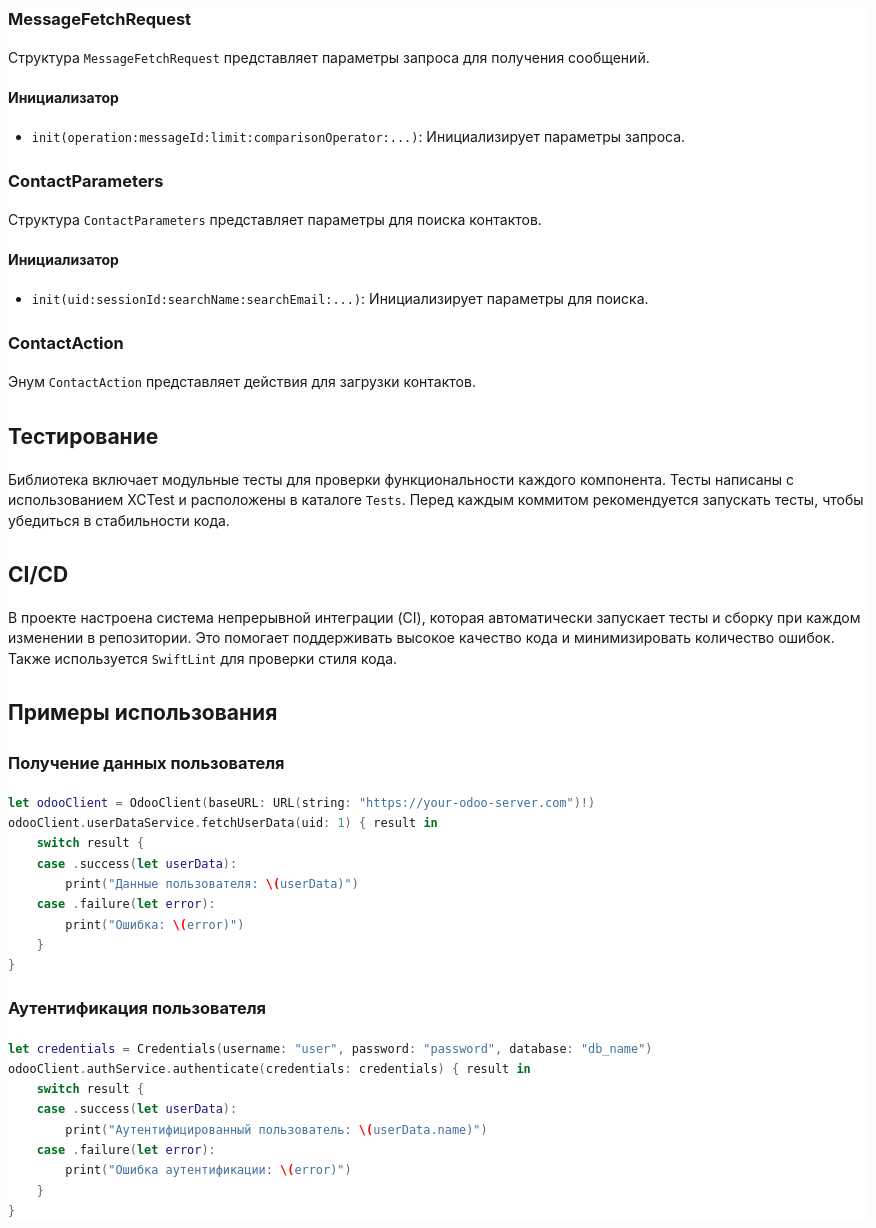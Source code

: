### MessageFetchRequest
Структура `MessageFetchRequest` представляет параметры запроса для получения сообщений.

#### Инициализатор
- `init(operation:messageId:limit:comparisonOperator:...)`: Инициализирует параметры запроса.

### ContactParameters
Структура `ContactParameters` представляет параметры для поиска контактов.

#### Инициализатор
- `init(uid:sessionId:searchName:searchEmail:...)`: Инициализирует параметры для поиска.

### ContactAction
Энум `ContactAction` представляет действия для загрузки контактов.

## Тестирование
Библиотека включает модульные тесты для проверки функциональности каждого компонента. Тесты написаны с использованием XCTest и расположены в каталоге `Tests`. Перед каждым коммитом рекомендуется запускать тесты, чтобы убедиться в стабильности кода.

## CI/CD
В проекте настроена система непрерывной интеграции (CI), которая автоматически запускает тесты и сборку при каждом изменении в репозитории. Это помогает поддерживать высокое качество кода и минимизировать количество ошибок. Также используется `SwiftLint` для проверки стиля кода.

## Примеры использования

### Получение данных пользователя
```swift
let odooClient = OdooClient(baseURL: URL(string: "https://your-odoo-server.com")!)
odooClient.userDataService.fetchUserData(uid: 1) { result in
    switch result {
    case .success(let userData):
        print("Данные пользователя: \(userData)")
    case .failure(let error):
        print("Ошибка: \(error)")
    }
}
```

### Аутентификация пользователя
```swift
let credentials = Credentials(username: "user", password: "password", database: "db_name")
odooClient.authService.authenticate(credentials: credentials) { result in
    switch result {
    case .success(let userData):
        print("Аутентифицированный пользователь: \(userData.name)")
    case .failure(let error):
        print("Ошибка аутентификации: \(error)")
    }
}
```
